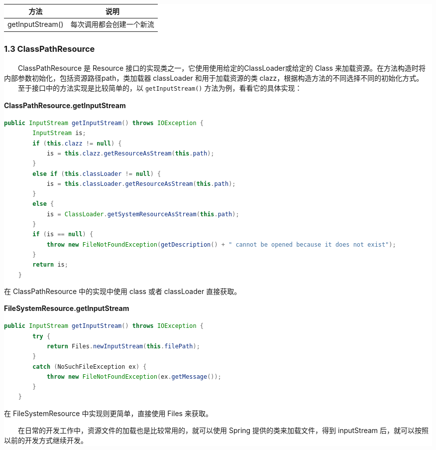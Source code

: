 | 方法             | 说明                     |
| ---------------- | ------------------------ |
| getInputStream() | 每次调用都会创建一个新流 |





### 1.3 ClassPathResource



&emsp;&emsp;ClassPathResource 是 Resource 接口的实现类之一，它使用使用给定的ClassLoader或给定的 Class 来加载资源。在方法构造时将内部参数初始化，包括资源路径path，类加载器 classLoader 和用于加载资源的类 clazz，根据构造方法的不同选择不同的初始化方式。
​	
&emsp;&emsp;至于接口中的方法实现是比较简单的，以 `getInputStream()` 方法为例，看看它的具体实现：

**ClassPathResource.getInputStream**

```java
public InputStream getInputStream() throws IOException {
		InputStream is;
		if (this.clazz != null) {
			is = this.clazz.getResourceAsStream(this.path);
		}
		else if (this.classLoader != null) {
			is = this.classLoader.getResourceAsStream(this.path);
		}
		else {
			is = ClassLoader.getSystemResourceAsStream(this.path);
		}
		if (is == null) {
			throw new FileNotFoundException(getDescription() + " cannot be opened because it does not exist");
		}
		return is;
	}
```

在 ClassPathResource 中的实现中使用 class 或者 classLoader 直接获取。

**FileSystemResource.getInputStream**

```java
public InputStream getInputStream() throws IOException {
		try {
			return Files.newInputStream(this.filePath);
		}
		catch (NoSuchFileException ex) {
			throw new FileNotFoundException(ex.getMessage());
		}
	}
```

在 FileSystemResource 中实现则更简单，直接使用 Files 来获取。

&emsp;&emsp;在日常的开发工作中，资源文件的加载也是比较常用的，就可以使用 Spring 提供的类来加载文件，得到 inputStream 后，就可以按照以前的开发方式继续开发。
